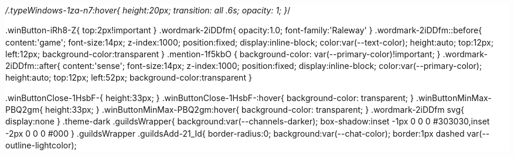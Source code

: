 */.typeWindows-1za-n7:hover{
	height:20px;
	transition: all .6s;
	opacity: 1;
}*/

.winButton-iRh8-Z{
    top:2px!important
}
.wordmark-2iDDfm{
    opacity:1.0;
    font-family:'Raleway'
}
.wordmark-2iDDfm::before{
    content:'game';
    font-size:14px;
    z-index:1000;
    position:fixed;
    display:inline-block;
    color:var(--text-color);
    height:auto;
    top:12px;
    left:12px;
    background-color:transparent
}
.mention-1f5kbO {
    background-color: var(--primary-color)!important;
}
.wordmark-2iDDfm::after{
    content:'sense';
    font-size:14px;
    z-index:1000;
    position:fixed;
    display:inline-block;
    color:var(--primary-color);
    height:auto;
    top:12px;
    left:52px;
    background-color:transparent
}

.winButtonClose-1HsbF-{
    height:33px;
}
.winButtonClose-1HsbF-:hover{
    background-color: transparent;
}
.winButtonMinMax-PBQ2gm{
	height:33px;
}
.winButtonMinMax-PBQ2gm:hover{
    background-color: transparent;
}
.wordmark-2iDDfm svg{
    display:none
}
.theme-dark .guildsWrapper{
    background:var(--channels-darker);
    box-shadow:inset -1px 0 0 0 #303030,inset -2px 0 0 0 #000
}
.guildsWrapper .guildsAdd-21_Id{
    border-radius:0;
    background:var(--chat-color);
    border:1px dashed var(--outline-lightcolor);
